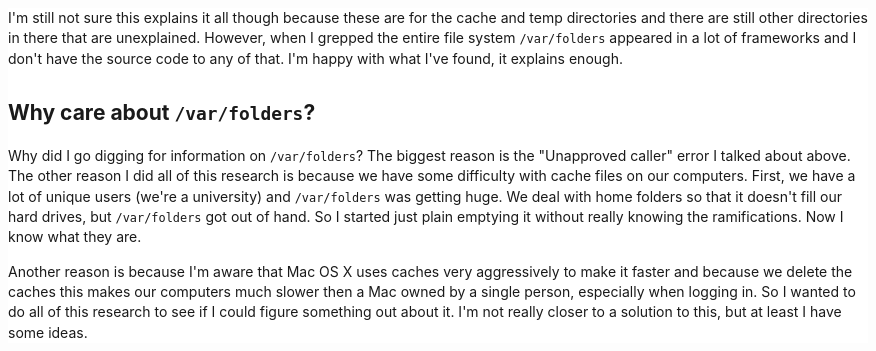 I'm still not sure this explains it all though because these are for the cache and temp directories and there are still other directories in there that are unexplained. However, when I grepped the entire file system `/var/folders` appeared in a lot of frameworks and I don't have the source code to any of that. I'm happy with what I've found, it explains enough.

## Why care about `/var/folders`?

Why did I go digging for information on `/var/folders`? The biggest reason is the "Unapproved caller" error I talked about above. The other reason I did all of this research is because we have some difficulty with cache files on our computers. First, we have a lot of unique users (we're a university) and `/var/folders` was getting huge. We deal with home folders so that it doesn't fill our hard drives, but `/var/folders` got out of hand. So I started just plain emptying it without really knowing the ramifications. Now I know what they are.

Another reason is because I'm aware that Mac OS X uses caches very aggressively to make it faster and because we delete the caches this makes our computers much slower then a Mac owned by a single person, especially when logging in. So I wanted to do all of this research to see if I could figure something out about it. I'm not really closer to a solution to this, but at least I have some ideas.